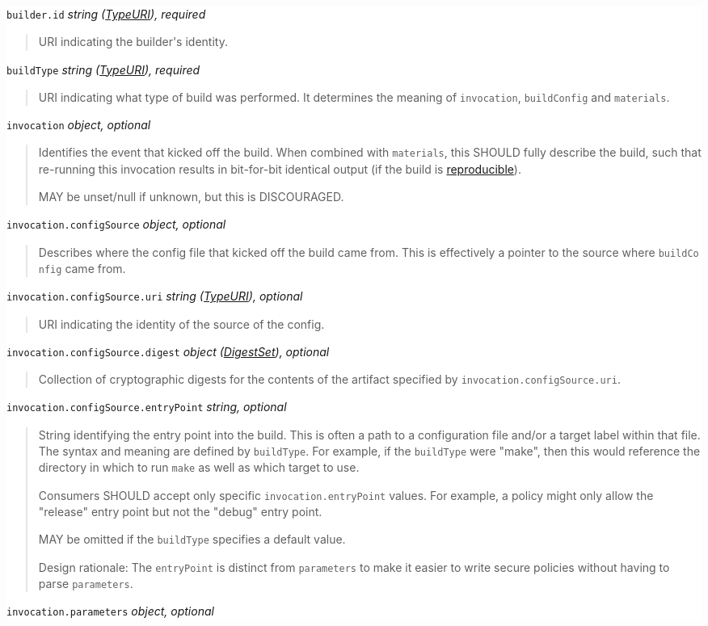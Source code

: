 <a id="builder.id"></a>
`builder.id` _string ([TypeURI]), required_

> URI indicating the builder's identity.

<a id="buildType"></a>
`buildType` _string ([TypeURI]), required_

> URI indicating what type of build was performed. It determines the meaning of
> `invocation`, `buildConfig` and `materials`.

<a id="invocation"></a>
`invocation` _object, optional_

> Identifies the event that kicked off the build. When combined with
> `materials`, this SHOULD fully describe the build, such that re-running this
> invocation results in bit-for-bit identical output (if the build is
> [reproducible]).
>
> MAY be unset/null if unknown, but this is DISCOURAGED.

<a id="invocation.configSource"></a>
`invocation.configSource` _object, optional_

> Describes where the config file that kicked off the build came from.
> This is effectively a pointer to the source where `buildConfig` came from.

<a id="invocation.configSource.uri"></a>
`invocation.configSource.uri` _string ([TypeURI]), optional_

> URI indicating the identity of the source of the config.

<a id="invocation.configSource.digest"></a>
`invocation.configSource.digest` _object ([DigestSet]), optional_

> Collection of cryptographic digests for the contents of the artifact
> specified by `invocation.configSource.uri`.

<a id="invocation.configSource.entryPoint"></a>
`invocation.configSource.entryPoint` _string, optional_

> String identifying the entry point into the build. This is often a path to a
> configuration file and/or a target label within that file. The syntax and
> meaning are defined by `buildType`. For example, if the `buildType` were
> "make", then this would reference the directory in which to run `make` as well
> as which target to use.
>
> Consumers SHOULD accept only specific `invocation.entryPoint` values. For example,
> a policy might only allow the "release" entry point but not the "debug" entry
> point.
>
> MAY be omitted if the `buildType` specifies a default value.
>
> Design rationale: The `entryPoint` is distinct from `parameters` to make it
> easier to write secure policies without having to parse `parameters`.

<a id="invocation.parameters"></a>
`invocation.parameters` _object, optional_


[0.1]: v0.1.md
[0.2]: v0.2-draft.md
[DigestSet]: https://github.com/in-toto/attestation/blob/main/spec/field_types.md#DigestSet
[GitHub Actions]: #github-actions
[Reproducible]: https://reproducible-builds.org
[ResourceURI]: https://github.com/in-toto/attestation/blob/main/spec/field_types.md#ResourceURI
[SLSA]: https://slsa.dev
[Statement]: https://github.com/in-toto/attestation/blob/main/spec/README.md#statement
[Timestamp]: https://github.com/in-toto/attestation/blob/main/spec/field_types.md#Timestamp
[TypeURI]: https://github.com/in-toto/attestation/blob/main/spec/field_types.md#TypeURI
[in-toto attestation]: https://github.com/in-toto/attestation
[parsing rules]: https://github.com/in-toto/attestation/blob/main/spec/README.md#parsing-rules
[provenance requirements]: ../requirements.md#provenance-requirements